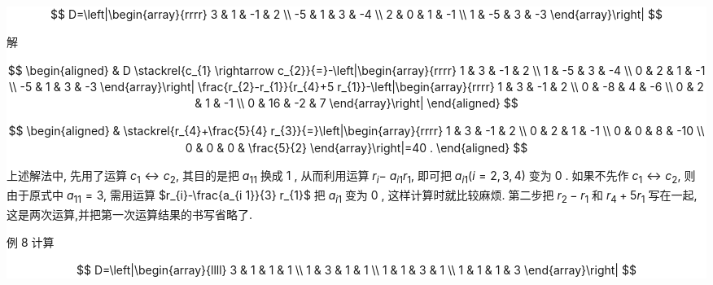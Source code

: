 $$
D=\left|\begin{array}{rrrr}
3 & 1 & -1 & 2 \\
-5 & 1 & 3 & -4 \\
2 & 0 & 1 & -1 \\
1 & -5 & 3 & -3
\end{array}\right|
$$

解

$$
\begin{aligned}
& D \stackrel{c_{1} \rightarrow c_{2}}{=}-\left|\begin{array}{rrrr}
1 & 3 & -1 & 2 \\
1 & -5 & 3 & -4 \\
0 & 2 & 1 & -1 \\
-5 & 1 & 3 & -3
\end{array}\right| \frac{r_{2}-r_{1}}{r_{4}+5 r_{1}}-\left|\begin{array}{rrrr}
1 & 3 & -1 & 2 \\
0 & -8 & 4 & -6 \\
0 & 2 & 1 & -1 \\
0 & 16 & -2 & 7
\end{array}\right|
\end{aligned}
$$

$$
\begin{aligned}
& \stackrel{r_{4}+\frac{5}{4} r_{3}}{=}\left|\begin{array}{rrrr}
1 & 3 & -1 & 2 \\
0 & 2 & 1 & -1 \\
0 & 0 & 8 & -10 \\
0 & 0 & 0 & \frac{5}{2}
\end{array}\right|=40 .
\end{aligned}
$$

上述解法中, 先用了运算 $c_{1} \leftrightarrow c_{2}$, 其目的是把 $a_{11}$ 换成 1 , 从而利用运算 $r_{i}-$ $a_{i 1} r_{1}$, 即可把 $a_{i 1}(i=2,3,4)$ 变为 0 . 如果不先作 $c_{1} \leftrightarrow c_{2}$, 则由于原式中 $a_{11}=3$, 需用运算 $r_{i}-\frac{a_{i 1}}{3} r_{1}$ 把 $a_{i 1}$ 变为 0 , 这样计算时就比较麻烦. 第二步把 $r_{2}-r_{1}$ 和 $r_{4}+5 r_{1}$ 写在一起,这是两次运算,并把第一次运算结果的书写省略了.

例 8 计算

$$
D=\left|\begin{array}{llll}
3 & 1 & 1 & 1 \\
1 & 3 & 1 & 1 \\
1 & 1 & 3 & 1 \\
1 & 1 & 1 & 3
\end{array}\right|
$$
